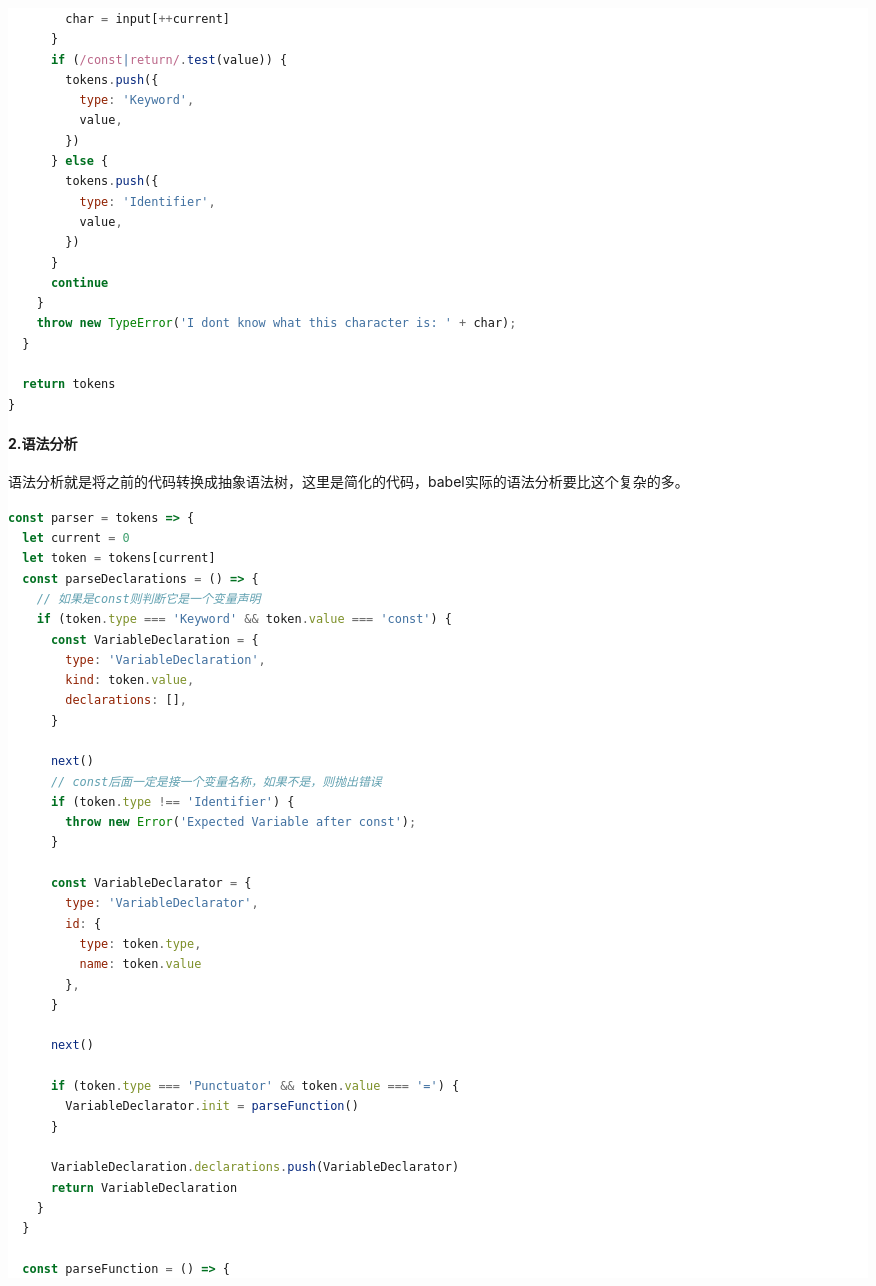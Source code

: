 ```js
        char = input[++current]
      }
      if (/const|return/.test(value)) {
        tokens.push({
          type: 'Keyword',
          value,
        })
      } else {
        tokens.push({
          type: 'Identifier',
          value,
        })
      }
      continue
    }
    throw new TypeError('I dont know what this character is: ' + char);
  }

  return tokens
}
```

#### 2.语法分析
语法分析就是将之前的代码转换成抽象语法树，这里是简化的代码，babel实际的语法分析要比这个复杂的多。
```js
const parser = tokens => {
  let current = 0
  let token = tokens[current]
  const parseDeclarations = () => {
    // 如果是const则判断它是一个变量声明
    if (token.type === 'Keyword' && token.value === 'const') {
      const VariableDeclaration = {
        type: 'VariableDeclaration',
        kind: token.value,
        declarations: [],
      }

      next()
      // const后面一定是接一个变量名称，如果不是，则抛出错误
      if (token.type !== 'Identifier') {
        throw new Error('Expected Variable after const');
      }

      const VariableDeclarator = {
        type: 'VariableDeclarator',
        id: {
          type: token.type,
          name: token.value
        },
      }

      next()
      
      if (token.type === 'Punctuator' && token.value === '=') {
        VariableDeclarator.init = parseFunction()
      }

      VariableDeclaration.declarations.push(VariableDeclarator)
      return VariableDeclaration
    }
  }

  const parseFunction = () => {
```